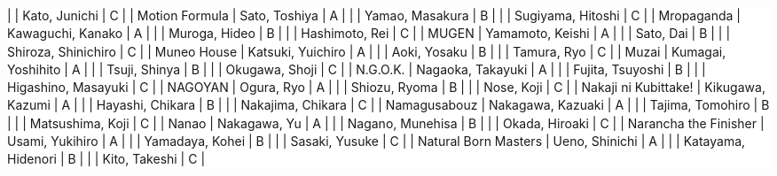 |  | Kato, Junichi | C |
| Motion Formula | Sato, Toshiya | A |
|  | Yamao, Masakura | B |
|  | Sugiyama, Hitoshi | C |
| Mropaganda | Kawaguchi, Kanako | A |
|  | Muroga, Hideo | B |
|  | Hashimoto, Rei | C |
| MUGEN | Yamamoto, Keishi | A |
|  | Sato, Dai | B |
|  | Shiroza, Shinichiro | C |
| Muneo House | Katsuki, Yuichiro | A |
|  | Aoki, Yosaku | B |
|  | Tamura, Ryo | C |
| Muzai | Kumagai, Yoshihito | A |
|  | Tsuji, Shinya | B |
|  | Okugawa, Shoji | C |
| N.G.O.K. | Nagaoka, Takayuki | A |
|  | Fujita, Tsuyoshi | B |
|  | Higashino, Masayuki | C |
| NAGOYAN | Ogura, Ryo | A |
|  | Shiozu, Ryoma | B |
|  | Nose, Koji | C |
| Nakaji ni Kubittake! | Kikugawa, Kazumi | A |
|  | Hayashi, Chikara | B |
|  | Nakajima, Chikara | C |
| Namagusabouz | Nakagawa, Kazuaki | A |
|  | Tajima, Tomohiro | B |
|  | Matsushima, Koji | C |
| Nanao | Nakagawa, Yu | A |
|  | Nagano, Munehisa | B |
|  | Okada, Hiroaki | C |
| Narancha the Finisher | Usami, Yukihiro | A |
|  | Yamadaya, Kohei | B |
|  | Sasaki, Yusuke | C |
| Natural Born Masters | Ueno, Shinichi | A |
|  | Katayama, Hidenori | B |
|  | Kito, Takeshi | C |